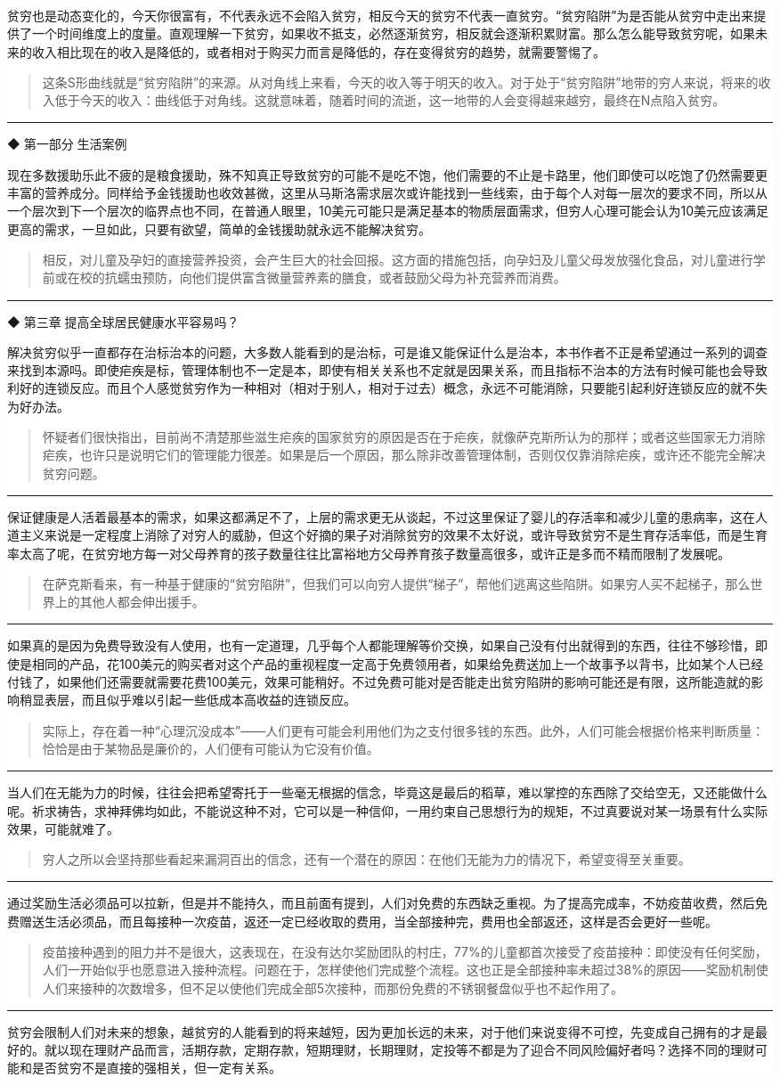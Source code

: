 贫穷也是动态变化的，今天你很富有，不代表永远不会陷入贫穷，相反今天的贫穷不代表一直贫穷。“贫穷陷阱”为是否能从贫穷中走出来提供了一个时间维度上的度量。直观理解一下贫穷，如果收不抵支，必然逐渐贫穷，相反就会逐渐积累财富。那么怎么能导致贫穷呢，如果未来的收入相比现在的收入是降低的，或者相对于购买力而言是降低的，存在变得贫穷的趋势，就需要警惕了。

> 这条S形曲线就是“贫穷陷阱”的来源。从对角线上来看，今天的收入等于明天的收入。对于处于“贫穷陷阱”地带的穷人来说，将来的收入低于今天的收入：曲线低于对角线。这就意味着，随着时间的流逝，这一地带的人会变得越来越穷，最终在N点陷入贫穷。

---

◆ 第一部分 生活案例

现在多数援助乐此不疲的是粮食援助，殊不知真正导致贫穷的可能不是吃不饱，他们需要的不止是卡路里，他们即使可以吃饱了仍然需要更丰富的营养成分。同样给予金钱援助也收效甚微，这里从马斯洛需求层次或许能找到一些线索，由于每个人对每一层次的要求不同，所以从一个层次到下一个层次的临界点也不同，在普通人眼里，10美元可能只是满足基本的物质层面需求，但穷人心理可能会认为10美元应该满足更高的需求，一旦如此，只要有欲望，简单的金钱援助就永远不能解决贫穷。

> 相反，对儿童及孕妇的直接营养投资，会产生巨大的社会回报。这方面的措施包括，向孕妇及儿童父母发放强化食品，对儿童进行学前或在校的抗蠕虫预防，向他们提供富含微量营养素的膳食，或者鼓励父母为补充营养而消费。

---

◆ 第三章 提高全球居民健康水平容易吗？

解决贫穷似乎一直都存在治标治本的问题，大多数人能看到的是治标，可是谁又能保证什么是治本，本书作者不正是希望通过一系列的调查来找到本源吗。即使疟疾是标，管理体制也不一定是本，即使有相关关系也不定就是因果关系，而且指标不治本的方法有时候可能也会导致利好的连锁反应。而且个人感觉贫穷作为一种相对（相对于别人，相对于过去）概念，永远不可能消除，只要能引起利好连锁反应的就不失为好办法。

> 怀疑者们很快指出，目前尚不清楚那些滋生疟疾的国家贫穷的原因是否在于疟疾，就像萨克斯所认为的那样；或者这些国家无力消除疟疾，也许只是说明它们的管理能力很差。如果是后一个原因，那么除非改善管理体制，否则仅仅靠消除疟疾，或许还不能完全解决贫穷问题。

---

保证健康是人活着最基本的需求，如果这都满足不了，上层的需求更无从谈起，不过这里保证了婴儿的存活率和减少儿童的患病率，这在人道主义来说是一定程度上消除了对穷人的威胁，但这个好摘的果子对消除贫穷的效果不太好说，或许导致贫穷不是生育存活率低，而是生育率太高了呢，在贫穷地方每一对父母养育的孩子数量往往比富裕地方父母养育孩子数量高很多，或许正是多而不精而限制了发展呢。

> 在萨克斯看来，有一种基于健康的“贫穷陷阱”，但我们可以向穷人提供“梯子”，帮他们逃离这些陷阱。如果穷人买不起梯子，那么世界上的其他人都会伸出援手。

---

如果真的是因为免费导致没有人使用，也有一定道理，几乎每个人都能理解等价交换，如果自己没有付出就得到的东西，往往不够珍惜，即使是相同的产品，花100美元的购买者对这个产品的重视程度一定高于免费领用者，如果给免费送加上一个故事予以背书，比如某个人已经付钱了，如果他们还需要就需要花费100美元，效果可能稍好。不过免费可能对是否能走出贫穷陷阱的影响可能还是有限，这所能造就的影响稍显表层，而且似乎难以引起一些低成本高收益的连锁反应。

> 实际上，存在着一种“心理沉没成本”——人们更有可能会利用他们为之支付很多钱的东西。此外，人们可能会根据价格来判断质量：恰恰是由于某物品是廉价的，人们便有可能认为它没有价值。

---

当人们在无能为力的时候，往往会把希望寄托于一些毫无根据的信念，毕竟这是最后的稻草，难以掌控的东西除了交给空无，又还能做什么呢。祈求祷告，求神拜佛均如此，不能说这种不对，它可以是一种信仰，一用约束自己思想行为的规矩，不过真要说对某一场景有什么实际效果，可能就难了。

> 穷人之所以会坚持那些看起来漏洞百出的信念，还有一个潜在的原因：在他们无能为力的情况下，希望变得至关重要。

---

通过奖励生活必须品可以拉新，但是并不能持久，而且前面有提到，人们对免费的东西缺乏重视。为了提高完成率，不妨疫苗收费，然后免费赠送生活必须品，而且每接种一次疫苗，返还一定已经收取的费用，当全部接种完，费用也全部返还，这样是否会更好一些呢。

> 疫苗接种遇到的阻力并不是很大，这表现在，在没有达尔奖励团队的村庄，77%的儿童都首次接受了疫苗接种：即使没有任何奖励，人们一开始似乎也愿意进入接种流程。问题在于，怎样使他们完成整个流程。这也正是全部接种率未超过38%的原因——奖励机制使人们来接种的次数增多，但不足以使他们完成全部5次接种，而那份免费的不锈钢餐盘似乎也不起作用了。

---

贫穷会限制人们对未来的想象，越贫穷的人能看到的将来越短，因为更加长远的未来，对于他们来说变得不可控，先变成自己拥有的才是最好的。就以现在理财产品而言，活期存款，定期存款，短期理财，长期理财，定投等不都是为了迎合不同风险偏好者吗？选择不同的理财可能和是否贫穷不是直接的强相关，但一定有关系。
